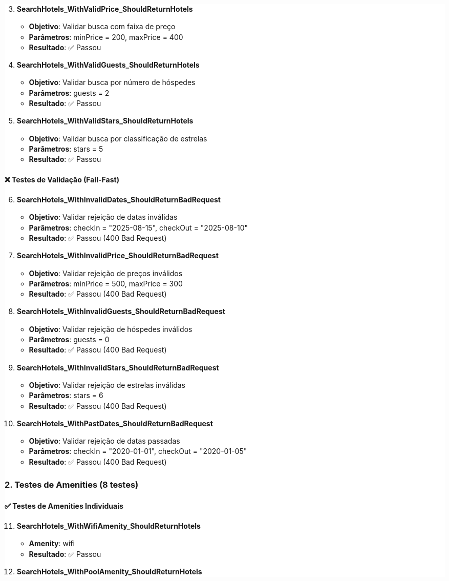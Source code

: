 3. **SearchHotels_WithValidPrice_ShouldReturnHotels**

   - **Objetivo**: Validar busca com faixa de preço
   - **Parâmetros**: minPrice = 200, maxPrice = 400
   - **Resultado**: ✅ Passou

4. **SearchHotels_WithValidGuests_ShouldReturnHotels**

   - **Objetivo**: Validar busca por número de hóspedes
   - **Parâmetros**: guests = 2
   - **Resultado**: ✅ Passou

5. **SearchHotels_WithValidStars_ShouldReturnHotels**
   - **Objetivo**: Validar busca por classificação de estrelas
   - **Parâmetros**: stars = 5
   - **Resultado**: ✅ Passou

#### ❌ Testes de Validação (Fail-Fast)

6. **SearchHotels_WithInvalidDates_ShouldReturnBadRequest**

   - **Objetivo**: Validar rejeição de datas inválidas
   - **Parâmetros**: checkIn = "2025-08-15", checkOut = "2025-08-10"
   - **Resultado**: ✅ Passou (400 Bad Request)

7. **SearchHotels_WithInvalidPrice_ShouldReturnBadRequest**

   - **Objetivo**: Validar rejeição de preços inválidos
   - **Parâmetros**: minPrice = 500, maxPrice = 300
   - **Resultado**: ✅ Passou (400 Bad Request)

8. **SearchHotels_WithInvalidGuests_ShouldReturnBadRequest**

   - **Objetivo**: Validar rejeição de hóspedes inválidos
   - **Parâmetros**: guests = 0
   - **Resultado**: ✅ Passou (400 Bad Request)

9. **SearchHotels_WithInvalidStars_ShouldReturnBadRequest**

   - **Objetivo**: Validar rejeição de estrelas inválidas
   - **Parâmetros**: stars = 6
   - **Resultado**: ✅ Passou (400 Bad Request)

10. **SearchHotels_WithPastDates_ShouldReturnBadRequest**
    - **Objetivo**: Validar rejeição de datas passadas
    - **Parâmetros**: checkIn = "2020-01-01", checkOut = "2020-01-05"
    - **Resultado**: ✅ Passou (400 Bad Request)

### 2. Testes de Amenities (8 testes)

#### ✅ Testes de Amenities Individuais

11. **SearchHotels_WithWifiAmenity_ShouldReturnHotels**

    - **Amenity**: wifi
    - **Resultado**: ✅ Passou

12. **SearchHotels_WithPoolAmenity_ShouldReturnHotels**
